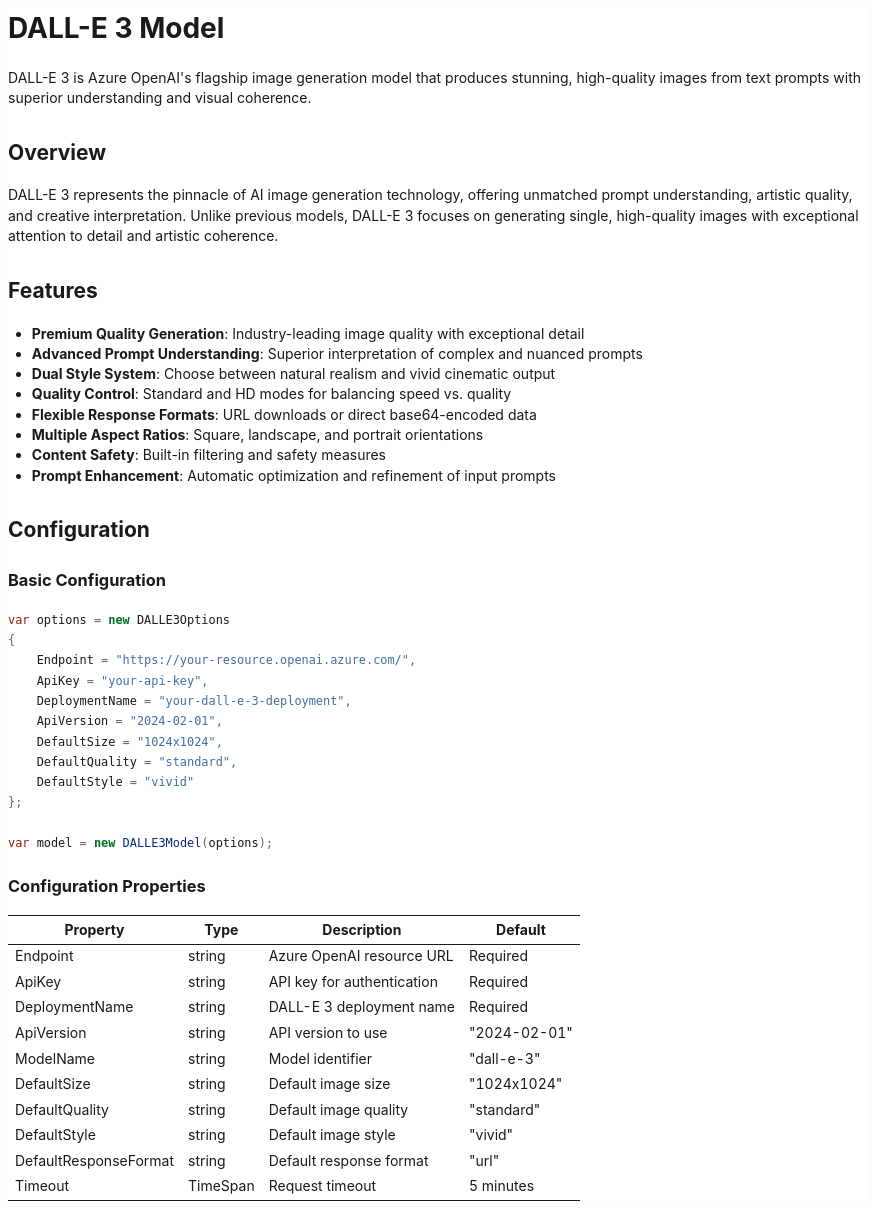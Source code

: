 # DALL-E 3 Model

DALL-E 3 is Azure OpenAI's flagship image generation model that produces stunning, high-quality images from text prompts with superior understanding and visual coherence.

## Overview

DALL-E 3 represents the pinnacle of AI image generation technology, offering unmatched prompt understanding, artistic quality, and creative interpretation. Unlike previous models, DALL-E 3 focuses on generating single, high-quality images with exceptional attention to detail and artistic coherence.

## Features

- **Premium Quality Generation**: Industry-leading image quality with exceptional detail
- **Advanced Prompt Understanding**: Superior interpretation of complex and nuanced prompts
- **Dual Style System**: Choose between natural realism and vivid cinematic output
- **Quality Control**: Standard and HD modes for balancing speed vs. quality
- **Flexible Response Formats**: URL downloads or direct base64-encoded data
- **Multiple Aspect Ratios**: Square, landscape, and portrait orientations
- **Content Safety**: Built-in filtering and safety measures
- **Prompt Enhancement**: Automatic optimization and refinement of input prompts

## Configuration

### Basic Configuration

```csharp
var options = new DALLE3Options
{
    Endpoint = "https://your-resource.openai.azure.com/",
    ApiKey = "your-api-key",
    DeploymentName = "your-dall-e-3-deployment",
    ApiVersion = "2024-02-01",
    DefaultSize = "1024x1024",
    DefaultQuality = "standard",
    DefaultStyle = "vivid"
};

var model = new DALLE3Model(options);
```

### Configuration Properties

| Property | Type | Description | Default |
|----------|------|-------------|---------|
| Endpoint | string | Azure OpenAI resource URL | Required |
| ApiKey | string | API key for authentication | Required |
| DeploymentName | string | DALL-E 3 deployment name | Required |
| ApiVersion | string | API version to use | "2024-02-01" |
| ModelName | string | Model identifier | "dall-e-3" |
| DefaultSize | string | Default image size | "1024x1024" |
| DefaultQuality | string | Default image quality | "standard" |
| DefaultStyle | string | Default image style | "vivid" |
| DefaultResponseFormat | string | Default response format | "url" |
| Timeout | TimeSpan | Request timeout | 5 minutes |